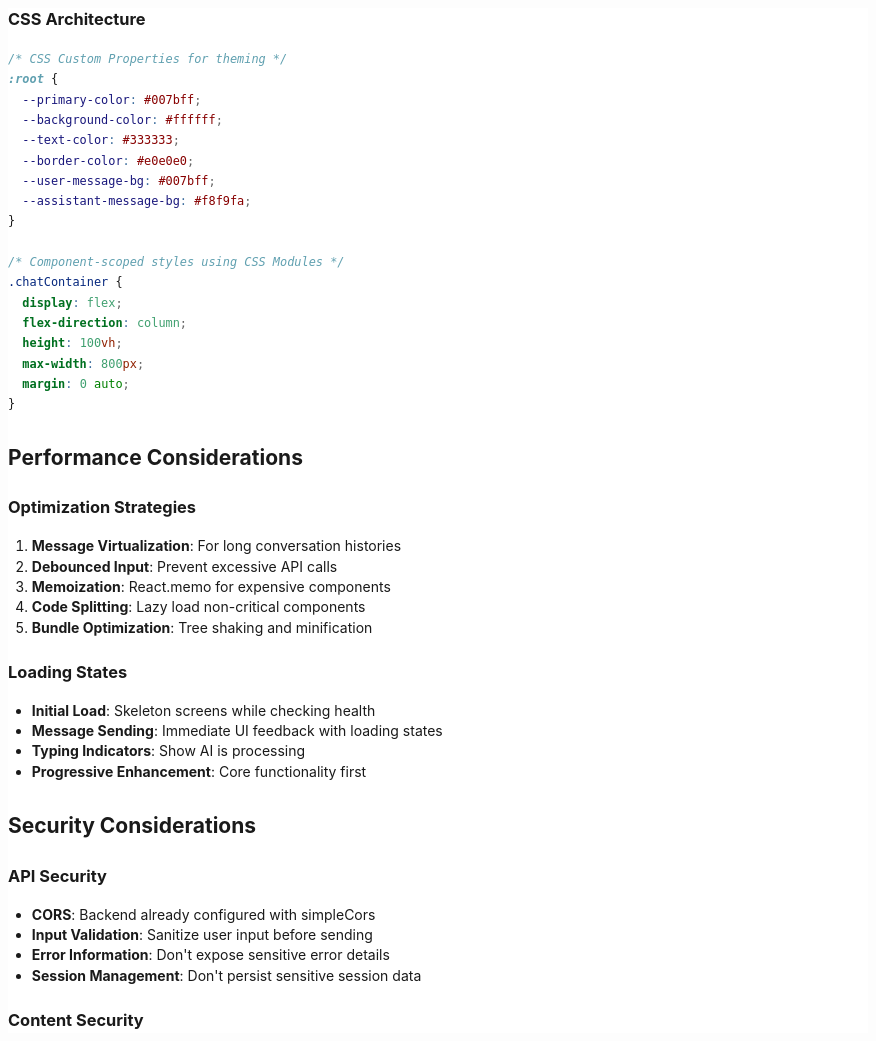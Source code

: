 ### CSS Architecture

```css
/* CSS Custom Properties for theming */
:root {
  --primary-color: #007bff;
  --background-color: #ffffff;
  --text-color: #333333;
  --border-color: #e0e0e0;
  --user-message-bg: #007bff;
  --assistant-message-bg: #f8f9fa;
}

/* Component-scoped styles using CSS Modules */
.chatContainer {
  display: flex;
  flex-direction: column;
  height: 100vh;
  max-width: 800px;
  margin: 0 auto;
}
```

## Performance Considerations

### Optimization Strategies

1. **Message Virtualization**: For long conversation histories
2. **Debounced Input**: Prevent excessive API calls
3. **Memoization**: React.memo for expensive components
4. **Code Splitting**: Lazy load non-critical components
5. **Bundle Optimization**: Tree shaking and minification

### Loading States

- **Initial Load**: Skeleton screens while checking health
- **Message Sending**: Immediate UI feedback with loading states
- **Typing Indicators**: Show AI is processing
- **Progressive Enhancement**: Core functionality first

## Security Considerations

### API Security

- **CORS**: Backend already configured with simpleCors
- **Input Validation**: Sanitize user input before sending
- **Error Information**: Don't expose sensitive error details
- **Session Management**: Don't persist sensitive session data

### Content Security
